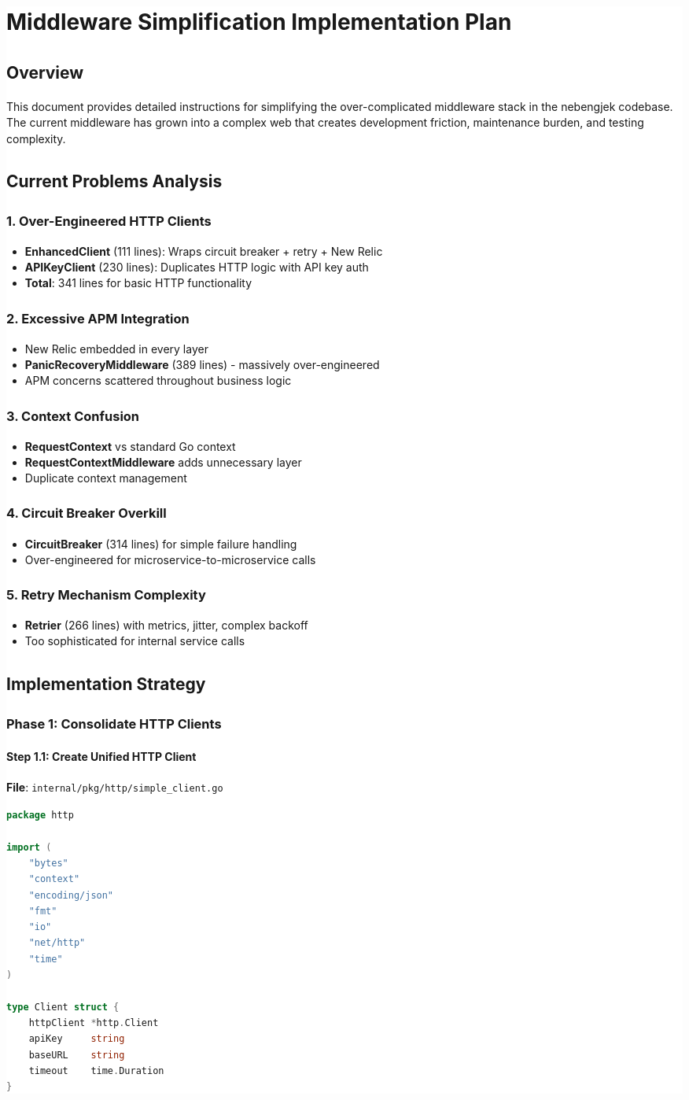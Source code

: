 # Middleware Simplification Implementation Plan

## Overview
This document provides detailed instructions for simplifying the over-complicated middleware stack in the nebengjek codebase. The current middleware has grown into a complex web that creates development friction, maintenance burden, and testing complexity.

## Current Problems Analysis

### 1. Over-Engineered HTTP Clients
- **EnhancedClient** (111 lines): Wraps circuit breaker + retry + New Relic
- **APIKeyClient** (230 lines): Duplicates HTTP logic with API key auth
- **Total**: 341 lines for basic HTTP functionality

### 2. Excessive APM Integration
- New Relic embedded in every layer
- **PanicRecoveryMiddleware** (389 lines) - massively over-engineered
- APM concerns scattered throughout business logic

### 3. Context Confusion
- **RequestContext** vs standard Go context
- **RequestContextMiddleware** adds unnecessary layer
- Duplicate context management

### 4. Circuit Breaker Overkill
- **CircuitBreaker** (314 lines) for simple failure handling
- Over-engineered for microservice-to-microservice calls

### 5. Retry Mechanism Complexity
- **Retrier** (266 lines) with metrics, jitter, complex backoff
- Too sophisticated for internal service calls

## Implementation Strategy

### Phase 1: Consolidate HTTP Clients

#### Step 1.1: Create Unified HTTP Client
**File**: `internal/pkg/http/simple_client.go`

```go
package http

import (
    "bytes"
    "context"
    "encoding/json"
    "fmt"
    "io"
    "net/http"
    "time"
)

type Client struct {
    httpClient *http.Client
    apiKey     string
    baseURL    string
    timeout    time.Duration
}

```